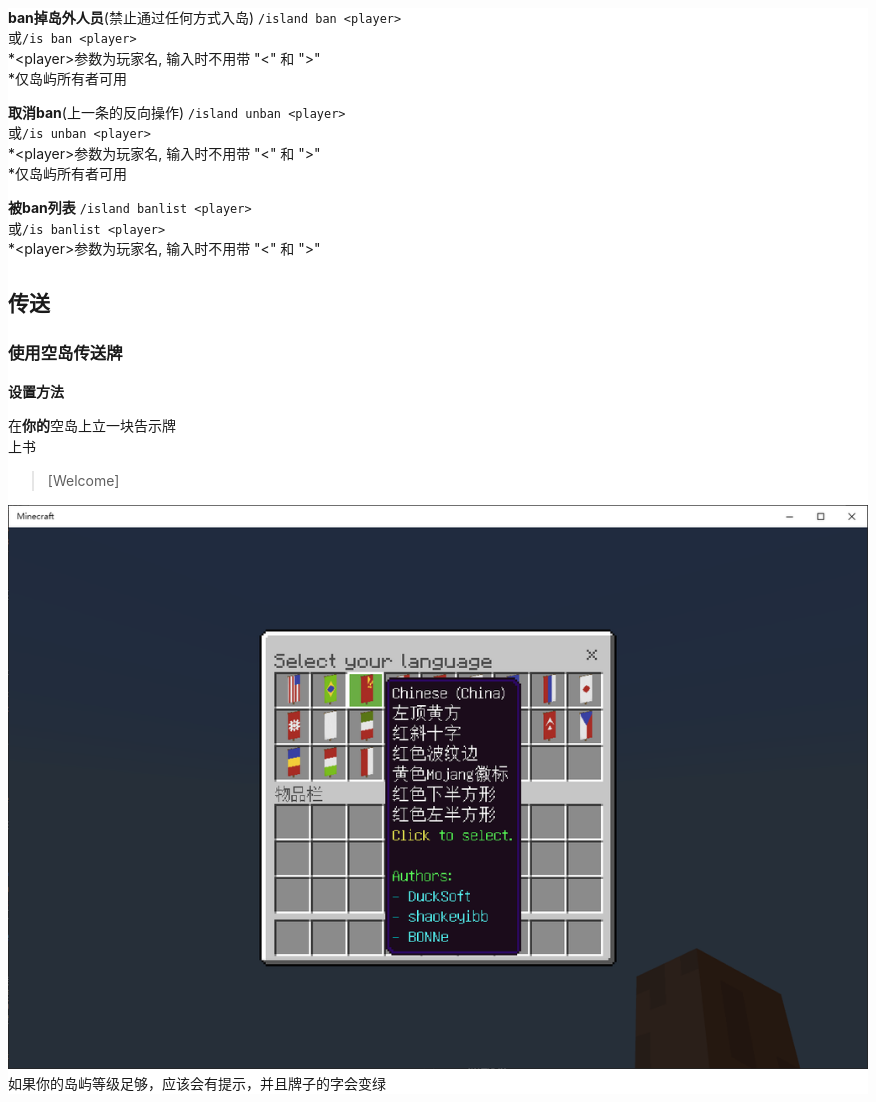 **ban掉岛外人员**(禁止通过任何方式入岛)
`/island ban <player>`  
或`/is ban <player>`  
*\<player\>参数为玩家名, 输入时不用带 "<" 和 ">"  
*仅岛屿所有者可用

**取消ban**(上一条的反向操作)
`/island unban <player>`  
或`/is unban <player>`  
*\<player\>参数为玩家名, 输入时不用带 "<" 和 ">"  
*仅岛屿所有者可用

**被ban列表**
`/island banlist <player>`  
或`/is banlist <player>`  
*\<player\>参数为玩家名, 输入时不用带 "<" 和 ">"  

## 传送

### 使用空岛传送牌

**设置方法**

在**你的**空岛上立一块告示牌  
上书

> [Welcome]  

![传送牌](/4th/assets/images/Command-is-language-cn.png "传送牌")  
如果你的岛屿等级足够，应该会有提示，并且牌子的字会变绿
